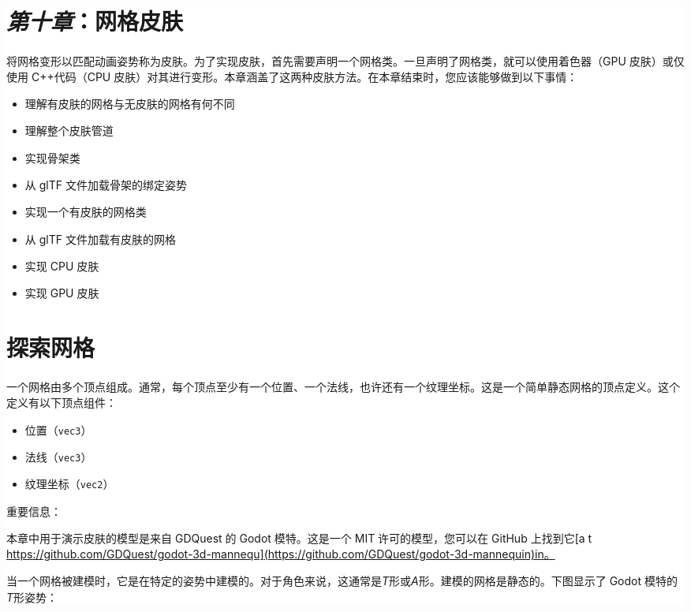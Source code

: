 # *第十章*：网格皮肤

将网格变形以匹配动画姿势称为皮肤。为了实现皮肤，首先需要声明一个网格类。一旦声明了网格类，就可以使用着色器（GPU 皮肤）或仅使用 C++代码（CPU 皮肤）对其进行变形。本章涵盖了这两种皮肤方法。在本章结束时，您应该能够做到以下事情：

+   理解有皮肤的网格与无皮肤的网格有何不同

+   理解整个皮肤管道

+   实现骨架类

+   从 glTF 文件加载骨架的绑定姿势

+   实现一个有皮肤的网格类

+   从 glTF 文件加载有皮肤的网格

+   实现 CPU 皮肤

+   实现 GPU 皮肤

# 探索网格

一个网格由多个顶点组成。通常，每个顶点至少有一个位置、一个法线，也许还有一个纹理坐标。这是一个简单静态网格的顶点定义。这个定义有以下顶点组件：

+   位置（`vec3`）

+   法线（`vec3`）

+   纹理坐标（`vec2`）

重要信息：

本章中用于演示皮肤的模型是来自 GDQuest 的 Godot 模特。这是一个 MIT 许可的模型，您可以在 GitHub 上找到它[a t https://github.com/GDQuest/godot-3d-mannequ](https://github.com/GDQuest/godot-3d-mannequin)in。

当一个网格被建模时，它是在特定的姿势中建模的。对于角色来说，这通常是*T*形或*A*形。建模的网格是静态的。下图显示了 Godot 模特的*T*形姿势：
